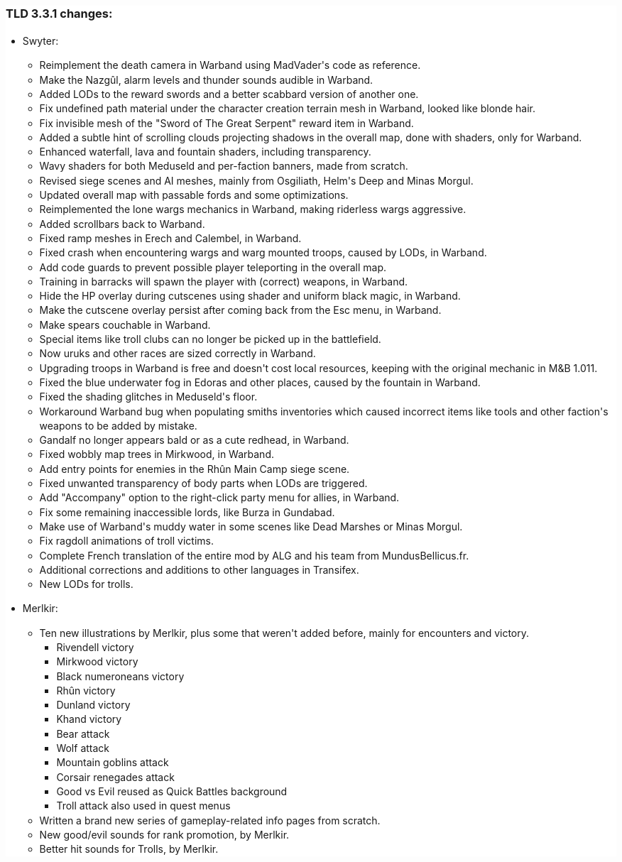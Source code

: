 

### TLD 3.3.1 changes:
- Swyter:
  - Reimplement the death camera in Warband using MadVader's code as reference.
  - Make the Nazgûl, alarm levels and thunder sounds audible in Warband.
  - Added LODs to the reward swords and a better scabbard version of another one.
  - Fix undefined path material under the character creation terrain mesh in Warband, looked like blonde hair.
  - Fix invisible mesh of the "Sword of The Great Serpent" reward item in Warband.
  - Added a subtle hint of scrolling clouds projecting shadows in the overall map, done with shaders, only for Warband.
  - Enhanced waterfall, lava and fountain shaders, including transparency.
  - Wavy shaders for both Meduseld and per-faction banners, made from scratch.
  - Revised siege scenes and AI meshes, mainly from Osgiliath, Helm's Deep and Minas Morgul.
  - Updated overall map with passable fords and some optimizations.
  - Reimplemented the lone wargs mechanics in Warband, making riderless wargs aggressive.
  - Added scrollbars back to Warband.
  - Fixed ramp meshes in Erech and Calembel, in Warband.
  - Fixed crash when encountering wargs and warg mounted troops, caused by LODs, in Warband.
  - Add code guards to prevent possible player teleporting in the overall map.
  - Training in barracks will spawn the player with (correct) weapons, in Warband.
  - Hide the HP overlay during cutscenes using shader and uniform black magic, in Warband.
  - Make the cutscene overlay persist after coming back from the Esc menu, in Warband.
  - Make spears couchable in Warband.
  - Special items like troll clubs can no longer be picked up in the battlefield.
  - Now uruks and other races are sized correctly in Warband.
  - Upgrading troops in Warband is free and doesn't cost local resources, keeping with the original mechanic in M&B 1.011.
  - Fixed the blue underwater fog in Edoras and other places, caused by the fountain in Warband.
  - Fixed the shading glitches in Meduseld's floor.
  - Workaround Warband bug when populating smiths inventories which caused incorrect items like tools and other faction's weapons to be added by mistake.
  - Gandalf no longer appears bald or as a cute redhead, in Warband.
  - Fixed wobbly map trees in Mirkwood, in Warband.
  - Add entry points for enemies in the Rhûn Main Camp siege scene.
  - Fixed unwanted transparency of body parts when LODs are triggered.
  - Add "Accompany" option to the right-click party menu for allies, in Warband.
  - Fix some remaining inaccessible lords, like Burza in Gundabad.
  - Make use of Warband's muddy water in some scenes like Dead Marshes or Minas Morgul.
  - Fix ragdoll animations of troll victims.
  - Complete French translation of the entire mod by ALG and his team from MundusBellicus.fr.
  - Additional corrections and additions to other languages in Transifex.
  - New LODs for trolls.
 
- Merlkir:
  - Ten new illustrations by Merlkir, plus some that weren't added before, mainly for encounters and victory.
     - Rivendell victory
     - Mirkwood victory
     - Black numeroneans victory
     - Rhûn victory
     - Dunland victory
     - Khand victory
     - Bear attack
     - Wolf attack
     - Mountain goblins attack
     - Corsair renegades attack
     - Good vs Evil reused as Quick Battles background 
     - Troll attack also used in quest menus
  - Written a brand new series of gameplay-related info pages from scratch.
  - New good/evil sounds for rank promotion, by Merlkir.
  - Better hit sounds for Trolls, by Merlkir.
